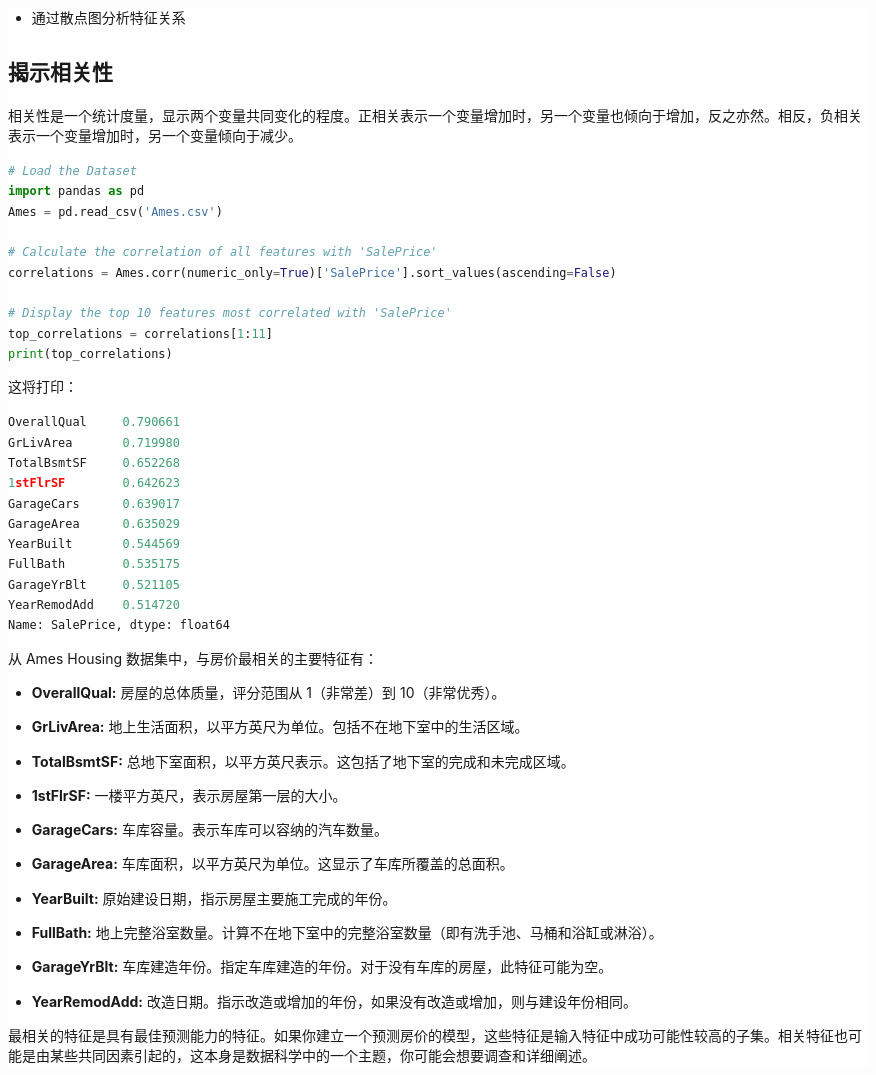 +   通过散点图分析特征关系

## 揭示相关性

相关性是一个统计度量，显示两个变量共同变化的程度。正相关表示一个变量增加时，另一个变量也倾向于增加，反之亦然。相反，负相关表示一个变量增加时，另一个变量倾向于减少。

```py
# Load the Dataset
import pandas as pd
Ames = pd.read_csv('Ames.csv')

# Calculate the correlation of all features with 'SalePrice'
correlations = Ames.corr(numeric_only=True)['SalePrice'].sort_values(ascending=False)

# Display the top 10 features most correlated with 'SalePrice'
top_correlations = correlations[1:11]
print(top_correlations)
```

这将打印：

```py
OverallQual     0.790661
GrLivArea       0.719980
TotalBsmtSF     0.652268
1stFlrSF        0.642623
GarageCars      0.639017
GarageArea      0.635029
YearBuilt       0.544569
FullBath        0.535175
GarageYrBlt     0.521105
YearRemodAdd    0.514720
Name: SalePrice, dtype: float64
```

从 Ames Housing 数据集中，与房价最相关的主要特征有：

+   **OverallQual:** 房屋的总体质量，评分范围从 1（非常差）到 10（非常优秀）。

+   **GrLivArea:** 地上生活面积，以平方英尺为单位。包括不在地下室中的生活区域。

+   **TotalBsmtSF:** 总地下室面积，以平方英尺表示。这包括了地下室的完成和未完成区域。

+   **1stFlrSF:** 一楼平方英尺，表示房屋第一层的大小。

+   **GarageCars:** 车库容量。表示车库可以容纳的汽车数量。

+   **GarageArea:** 车库面积，以平方英尺为单位。这显示了车库所覆盖的总面积。

+   **YearBuilt:** 原始建设日期，指示房屋主要施工完成的年份。

+   **FullBath:** 地上完整浴室数量。计算不在地下室中的完整浴室数量（即有洗手池、马桶和浴缸或淋浴）。

+   **GarageYrBlt:** 车库建造年份。指定车库建造的年份。对于没有车库的房屋，此特征可能为空。

+   **YearRemodAdd:** 改造日期。指示改造或增加的年份，如果没有改造或增加，则与建设年份相同。

最相关的特征是具有最佳预测能力的特征。如果你建立一个预测房价的模型，这些特征是输入特征中成功可能性较高的子集。相关特征也可能是由某些共同因素引起的，这本身是数据科学中的一个主题，你可能会想要调查和详细阐述。
